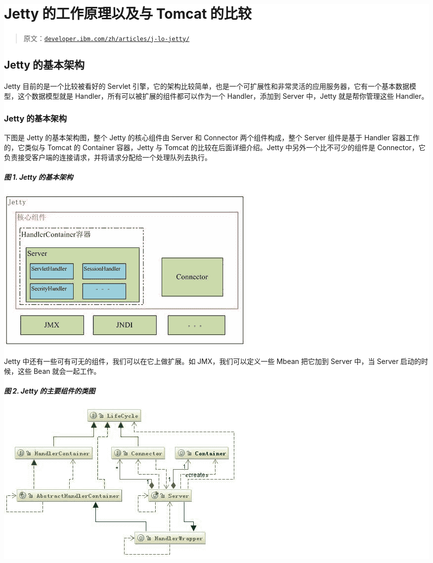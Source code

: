 # Jetty 的工作原理以及与 Tomcat 的比较

> 原文：[`developer.ibm.com/zh/articles/j-lo-jetty/`](https://developer.ibm.com/zh/articles/j-lo-jetty/)

## Jetty 的基本架构

Jetty 目前的是一个比较被看好的 Servlet 引擎，它的架构比较简单，也是一个可扩展性和非常灵活的应用服务器，它有一个基本数据模型，这个数据模型就是 Handler，所有可以被扩展的组件都可以作为一个 Handler，添加到 Server 中，Jetty 就是帮你管理这些 Handler。

### Jetty 的基本架构

下图是 Jetty 的基本架构图，整个 Jetty 的核心组件由 Server 和 Connector 两个组件构成，整个 Server 组件是基于 Handler 容器工作的，它类似与 Tomcat 的 Container 容器，Jetty 与 Tomcat 的比较在后面详细介绍。Jetty 中另外一个比不可少的组件是 Connector，它负责接受客户端的连接请求，并将请求分配给一个处理队列去执行。

##### 图 1\. Jetty 的基本架构

![图 1\. Jetty 的基本架构](img/302353bb92e9206a0e348bf342c46ab2.png)

Jetty 中还有一些可有可无的组件，我们可以在它上做扩展。如 JMX，我们可以定义一些 Mbean 把它加到 Server 中，当 Server 启动的时候，这些 Bean 就会一起工作。

##### 图 2\. Jetty 的主要组件的类图

![图 2\. Jetty 的主要组件的类图](img/573e7037a47693f4dfa28349aa075e9a.png)

